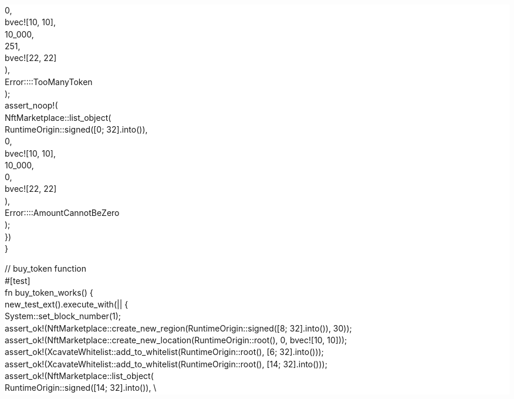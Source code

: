 0,
\
bvec!\[10, 10],
\
10\_000,
\
251,
\
bvec!\[22, 22]
\
),
\
Error::::TooManyToken
\
);
\
assert\_noop!(
\
NftMarketplace::list\_object(
\
RuntimeOrigin::signed(\[0; 32].into()),
\
0,
\
bvec!\[10, 10],
\
10\_000,
\
0,
\
bvec!\[22, 22]
\
),
\
Error::::AmountCannotBeZero
\
);
\
})
\
}

// buy\_token function
\
\#\[test]
\
fn buy\_token\_works() {
\
new\_test\_ext().execute\_with(|| {
\
System::set\_block\_number(1);
\
assert\_ok!(NftMarketplace::create\_new\_region(RuntimeOrigin::signed(\[8; 32].into()), 30));
\
assert\_ok!(NftMarketplace::create\_new\_location(RuntimeOrigin::root(), 0, bvec!\[10, 10]));
\
assert\_ok!(XcavateWhitelist::add\_to\_whitelist(RuntimeOrigin::root(), \[6; 32].into()));
\
assert\_ok!(XcavateWhitelist::add\_to\_whitelist(RuntimeOrigin::root(), \[14; 32].into()));
\
assert\_ok!(NftMarketplace::list\_object(
\
RuntimeOrigin::signed(\[14; 32].into()),
\